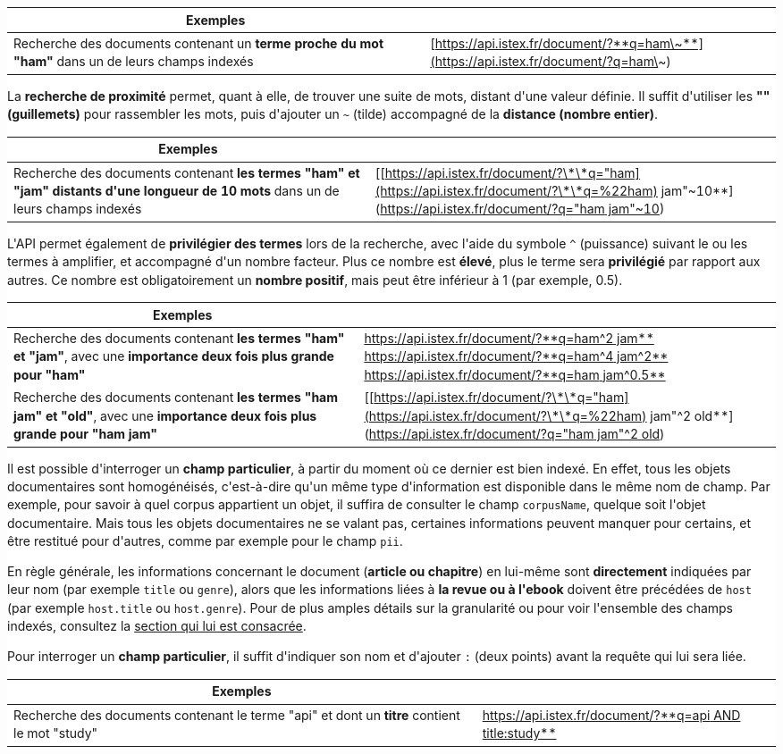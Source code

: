 | Exemples                                                                                           |                                                                                      |
| -------------------------------------------------------------------------------------------------- | ------------------------------------------------------------------------------------ |
| Recherche des documents contenant un **terme proche du mot "ham"** dans un de leurs champs indexés | [https://api.istex.fr/document/?**q=ham\~**](https://api.istex.fr/document/?q=ham\~) |

La **recherche de proximité** permet, quant à elle, de trouver une suite de mots, distant d'une valeur définie. Il suffit d'utiliser les **"" (guillemets)** pour rassembler les mots, puis d'ajouter un `~` (tilde) accompagné de la **distance (nombre entier)**.

| Exemples                                                                                                                           |                                                                                                                                                                                                                   |
| ---------------------------------------------------------------------------------------------------------------------------------- | ----------------------------------------------------------------------------------------------------------------------------------------------------------------------------------------------------------------- |
| Recherche des documents contenant **les termes "ham" et "jam" distants d'une longueur de 10 mots** dans un de leurs champs indexés | \[[https://api.istex.fr/document/?\*\*q="ham](https://api.istex.fr/document/?\*\*q=%22ham) jam"\~10\*\*]\([https://api.istex.fr/document/?q="ham jam"\~10](https://api.istex.fr/document/?q=%22ham%20jam%22\~10)) |

L'API permet également de **privilégier des termes** lors de la recherche, avec l'aide du symbole `^` (puissance) suivant le ou les termes à amplifier, et accompagné d'un nombre facteur. Plus ce nombre est **élevé**, plus le terme sera **privilégié** par rapport aux autres. Ce nombre est obligatoirement un **nombre positif**, mais peut être inférieur à 1 (par exemple, 0.5).

| Exemples                                                                                                                          |                                                                                                                                                                                                                                                                                                              |
| --------------------------------------------------------------------------------------------------------------------------------- | ------------------------------------------------------------------------------------------------------------------------------------------------------------------------------------------------------------------------------------------------------------------------------------------------------------ |
| Recherche des documents contenant **les termes "ham" et "jam"**, avec une **importance deux fois plus grande pour "ham"**         | [https://api.istex.fr/document/?**q=ham^2 jam**](https://api.istex.fr/document/?q=ham%5E2%20jam) [https://api.istex.fr/document/?**q=ham^4 jam^2**](https://api.istex.fr/document/?q=ham%5E4%20jam%5E2) [https://api.istex.fr/document/?**q=ham jam^0.5**](https://api.istex.fr/document/?q=ham%20jam%5E0.5) |
| Recherche des documents contenant **les termes "ham jam" et "old"**, avec une **importance deux fois plus grande pour "ham jam"** | \[[https://api.istex.fr/document/?\*\*q="ham](https://api.istex.fr/document/?\*\*q=%22ham) jam"^2 old\*\*]\([https://api.istex.fr/document/?q="ham jam"^2 old](https://api.istex.fr/document/?q=%22ham%20jam%22%5E2%20old))                                                                                  |

Il est possible d'interroger un **champ particulier**, à partir du moment où ce dernier est bien indexé. En effet, tous les objets documentaires sont homogénéisés, c'est-à-dire qu'un même type d'information est disponible dans le même nom de champ. Par exemple, pour savoir à quel corpus appartient un objet, il suffira de consulter le champ `corpusName`, quelque soit l'objet documentaire. Mais tous les objets documentaires ne se valant pas, certaines informations peuvent manquer pour certains, et être restitué pour d'autres, comme par exemple pour le champ `pii`.

En règle générale, les informations concernant le document (**article ou chapitre**) en lui-même sont **directement** indiquées par leur nom (par exemple `title` ou `genre`), alors que les informations liées à **la revue ou à l'ebook** doivent être précédées de `host` (par exemple `host.title` ou `host.genre`). Pour de plus amples détails sur la granularité ou pour voir l'ensemble des champs indexés, consultez la [section qui lui est consacrée](../fields/).

Pour interroger un **champ particulier**, il suffit d'indiquer son nom et d'ajouter `:` (deux points) avant la requête qui lui sera liée.

| Exemples                                                                                                  |                                                                                                                                      |
| --------------------------------------------------------------------------------------------------------- | ------------------------------------------------------------------------------------------------------------------------------------ |
| Recherche des documents contenant le terme "api" et dont un **titre** contient le mot "study"             | [https://api.istex.fr/document/?**q=api AND title:study**](https://api.istex.fr/document/?q=api%20AND%20title:study)                 |